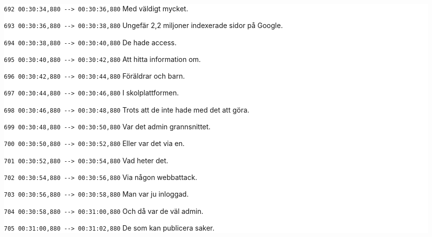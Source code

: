 

`692 00:30:34,880 --> 00:30:36,880`
Med väldigt mycket.



`693 00:30:36,880 --> 00:30:38,880`
Ungefär 2,2 miljoner indexerade sidor på Google.



`694 00:30:38,880 --> 00:30:40,880`
De hade access.



`695 00:30:40,880 --> 00:30:42,880`
Att hitta information om.



`696 00:30:42,880 --> 00:30:44,880`
Föräldrar och barn.



`697 00:30:44,880 --> 00:30:46,880`
I skolplattformen.



`698 00:30:46,880 --> 00:30:48,880`
Trots att de inte hade med det att göra.



`699 00:30:48,880 --> 00:30:50,880`
Var det admin grannsnittet.



`700 00:30:50,880 --> 00:30:52,880`
Eller var det via en.



`701 00:30:52,880 --> 00:30:54,880`
Vad heter det.



`702 00:30:54,880 --> 00:30:56,880`
Via någon webbattack.



`703 00:30:56,880 --> 00:30:58,880`
Man var ju inloggad.



`704 00:30:58,880 --> 00:31:00,880`
Och då var de väl admin.



`705 00:31:00,880 --> 00:31:02,880`
De som kan publicera saker.
